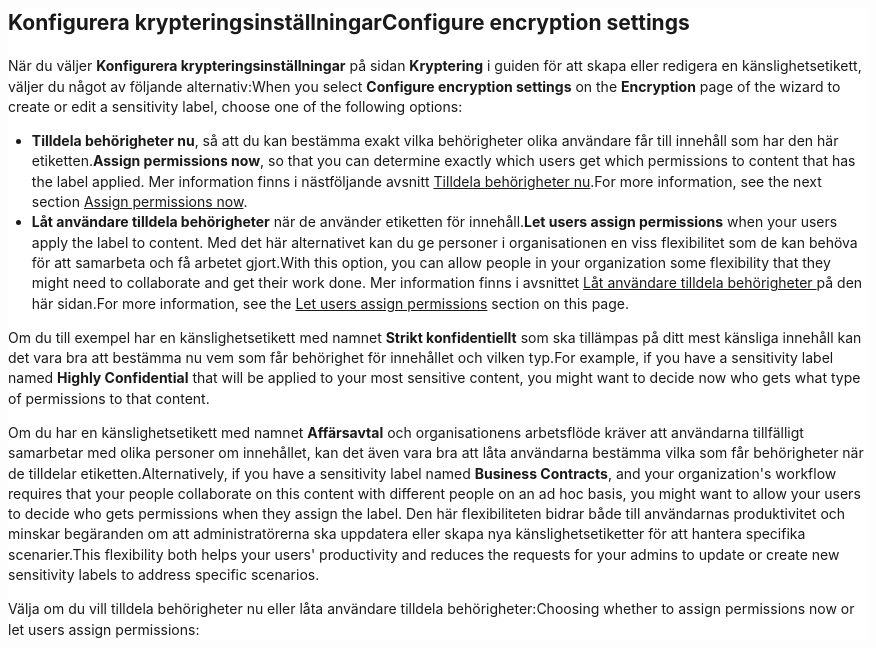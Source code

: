 ## <a name="configure-encryption-settings"></a><span data-ttu-id="62cc8-178">Konfigurera krypteringsinställningar</span><span class="sxs-lookup"><span data-stu-id="62cc8-178">Configure encryption settings</span></span>

<span data-ttu-id="62cc8-179">När du väljer **Konfigurera krypteringsinställningar** på sidan **Kryptering** i guiden för att skapa eller redigera en känslighetsetikett, väljer du något av följande alternativ:</span><span class="sxs-lookup"><span data-stu-id="62cc8-179">When you select **Configure encryption settings** on the **Encryption** page of the wizard to create or edit a sensitivity label, choose one of the following options:</span></span>

- <span data-ttu-id="62cc8-180">**Tilldela behörigheter nu**, så att du kan bestämma exakt vilka behörigheter olika användare får till innehåll som har den här etiketten.</span><span class="sxs-lookup"><span data-stu-id="62cc8-180">**Assign permissions now**, so that you can determine exactly which users get which permissions to content that has the label applied.</span></span> <span data-ttu-id="62cc8-181">Mer information finns i nästföljande avsnitt [Tilldela behörigheter nu](#assign-permissions-now).</span><span class="sxs-lookup"><span data-stu-id="62cc8-181">For more information, see the next section [Assign permissions now](#assign-permissions-now).</span></span>
- <span data-ttu-id="62cc8-182">**Låt användare tilldela behörigheter** när de använder etiketten för innehåll.</span><span class="sxs-lookup"><span data-stu-id="62cc8-182">**Let users assign permissions** when your users apply the label to content.</span></span> <span data-ttu-id="62cc8-183">Med det här alternativet kan du ge personer i organisationen en viss flexibilitet som de kan behöva för att samarbeta och få arbetet gjort.</span><span class="sxs-lookup"><span data-stu-id="62cc8-183">With this option, you can allow people in your organization some flexibility that they might need to collaborate and get their work done.</span></span> <span data-ttu-id="62cc8-184">Mer information finns i avsnittet [Låt användare tilldela behörigheter ](#let-users-assign-permissions) på den här sidan.</span><span class="sxs-lookup"><span data-stu-id="62cc8-184">For more information, see the [Let users assign permissions](#let-users-assign-permissions) section on this page.</span></span>

<span data-ttu-id="62cc8-185">Om du till exempel har en känslighetsetikett med namnet **Strikt konfidentiellt** som ska tillämpas på ditt mest känsliga innehåll kan det vara bra att bestämma nu vem som får behörighet för innehållet och vilken typ.</span><span class="sxs-lookup"><span data-stu-id="62cc8-185">For example, if you have a sensitivity label named **Highly Confidential** that will be applied to your most sensitive content, you might want to decide now who gets what type of permissions to that content.</span></span>

<span data-ttu-id="62cc8-186">Om du har en känslighetsetikett med namnet **Affärsavtal** och organisationens arbetsflöde kräver att användarna tillfälligt samarbetar med olika personer om innehållet, kan det även vara bra att låta användarna bestämma vilka som får behörigheter när de tilldelar etiketten.</span><span class="sxs-lookup"><span data-stu-id="62cc8-186">Alternatively, if you have a sensitivity label named **Business Contracts**, and your organization's workflow requires that your people collaborate on this content with different people on an ad hoc basis, you might want to allow your users to decide who gets permissions when they assign the label.</span></span> <span data-ttu-id="62cc8-187">Den här flexibiliteten bidrar både till användarnas produktivitet och minskar begäranden om att administratörerna ska uppdatera eller skapa nya känslighetsetiketter för att hantera specifika scenarier.</span><span class="sxs-lookup"><span data-stu-id="62cc8-187">This flexibility both helps your users' productivity and reduces the requests for your admins to update or create new sensitivity labels to address specific scenarios.</span></span>

<span data-ttu-id="62cc8-188">Välja om du vill tilldela behörigheter nu eller låta användare tilldela behörigheter:</span><span class="sxs-lookup"><span data-stu-id="62cc8-188">Choosing whether to assign permissions now or let users assign permissions:</span></span>
